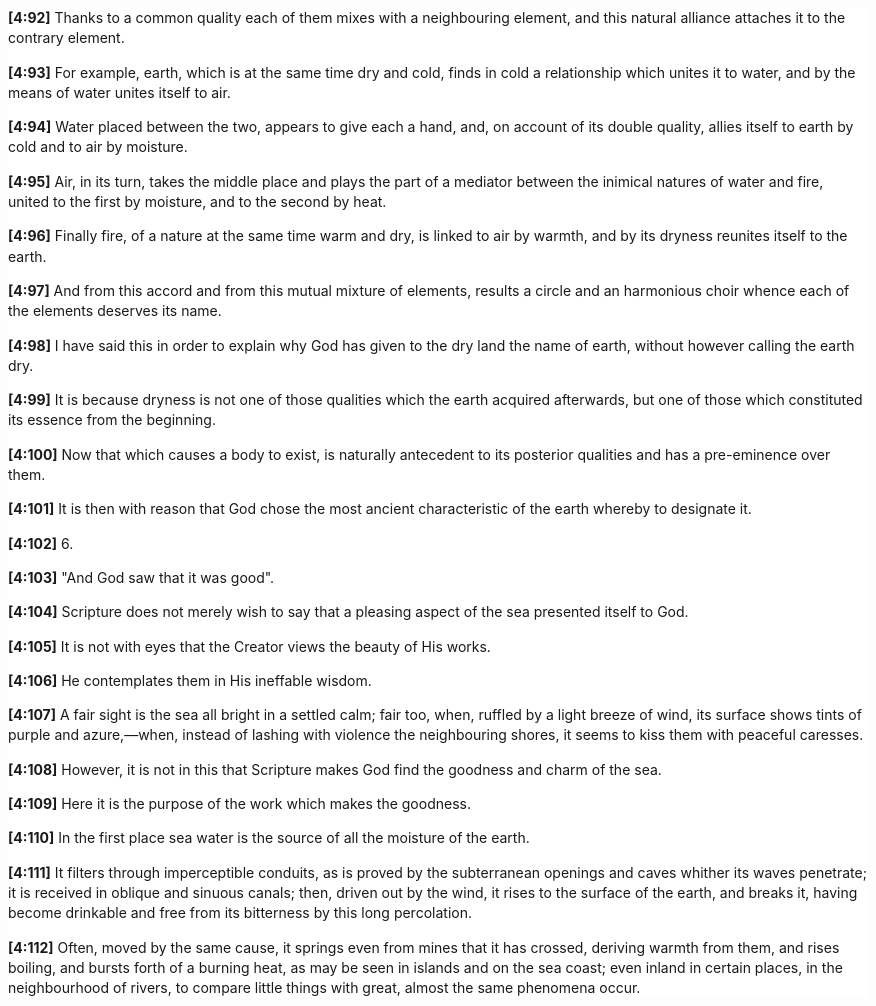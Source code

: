 **[4:92]** Thanks to a common quality each of them mixes with a neighbouring element, and this natural alliance attaches it to the contrary element.

**[4:93]** For example, earth, which is at the same time dry and cold, finds in cold a relationship which unites it to water, and by the means of water unites itself to air.

**[4:94]** Water placed between the two, appears to give each a hand, and, on account of its double quality, allies itself to earth by cold and to air by moisture.

**[4:95]** Air, in its turn, takes the middle place and plays the part of a mediator between the inimical natures of water and fire, united to the first by moisture, and to the second by heat.

**[4:96]** Finally fire, of a nature at the same time warm and dry, is linked to air by warmth, and by its dryness reunites itself to the earth.

**[4:97]** And from this accord and from this mutual mixture of elements, results a circle and an harmonious choir whence each of the elements deserves its name.

**[4:98]** I have said this in order to explain why God has given to the dry land the name of earth, without however calling the earth dry.

**[4:99]** It is because dryness is not one of those qualities which the earth acquired afterwards, but one of those which constituted its essence from the beginning.

**[4:100]** Now that which causes a body to exist, is naturally antecedent to its posterior qualities and has a pre-eminence over them.

**[4:101]** It is then with reason that God chose the most ancient characteristic of the earth whereby to designate it.

**[4:102]** 6.

**[4:103]** "And God saw that it was good".

**[4:104]** Scripture does not merely wish to say that a pleasing aspect of the sea presented itself to God.

**[4:105]** It is not with eyes that the Creator views the beauty of His works.

**[4:106]** He contemplates them in His ineffable wisdom.

**[4:107]** A fair sight is the sea all bright in a settled calm; fair too, when, ruffled by a light breeze of wind, its surface shows tints of purple and azure,—when, instead of lashing with violence the neighbouring shores, it seems to kiss them with peaceful caresses.

**[4:108]** However, it is not in this that Scripture makes God find the goodness and charm of the sea.

**[4:109]** Here it is the purpose of the work which makes the goodness.

**[4:110]** In the first place sea water is the source of all the moisture of the earth.

**[4:111]** It filters through imperceptible conduits, as is proved by the subterranean openings and caves whither its waves penetrate; it is received in oblique and sinuous canals; then, driven out by the wind, it rises to the surface of the earth, and breaks it, having become drinkable and free from its bitterness by this long percolation.

**[4:112]** Often, moved by the same cause, it springs even from mines that it has crossed, deriving warmth from them, and rises boiling, and bursts forth of a burning heat, as may be seen in islands and on the sea coast; even inland in certain places, in the neighbourhood of rivers, to compare little things with great, almost the same phenomena occur.
